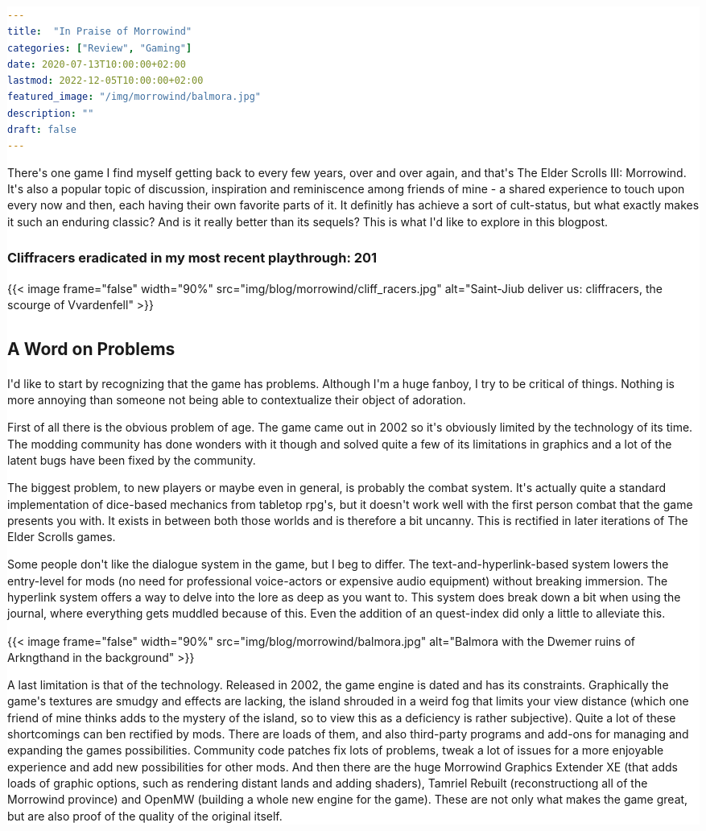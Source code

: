 ```yaml
---
title:  "In Praise of Morrowind"
categories: ["Review", "Gaming"]
date: 2020-07-13T10:00:00+02:00
lastmod: 2022-12-05T10:00:00+02:00
featured_image: "/img/morrowind/balmora.jpg"
description: ""
draft: false
---
```

There's one game I find myself getting back to every few years, over and over again, and that's The Elder Scrolls III: Morrowind. It's also a popular topic of discussion, inspiration and reminiscence among friends of mine - a shared experience to touch upon every now and then, each having their own favorite parts of it. It definitly has achieve a sort of cult-status, but what exactly makes it such an enduring classic? And is it really better than its sequels? This is what I'd like to explore in this blogpost.


### Cliffracers eradicated in my most recent playthrough: 201

{{< image frame="false" width="90%" src="img/blog/morrowind/cliff_racers.jpg" alt="Saint-Jiub deliver us: cliffracers, the scourge of Vvardenfell" >}}

## A Word on Problems
I'd like to start by recognizing that the game has problems. Although I'm a huge fanboy, I try to be critical of things. Nothing is more annoying than someone not being able to contextualize their object of adoration.

First of all there is the obvious problem of age. The game came out in 2002 so it's obviously limited by the technology of its time. The modding community has done wonders with it though and solved quite a few of its limitations in graphics and a lot of the latent bugs have been fixed by the community. 

The biggest problem, to new players or maybe even in general, is probably the combat system. It's actually quite a standard implementation of dice-based mechanics from tabletop rpg's, but it doesn't work well with the first person combat that the game presents you with. It exists in between both those worlds and is therefore a bit uncanny. This is rectified in later iterations of The Elder Scrolls games.

Some people don't like the dialogue system in the game, but I beg to differ. The text-and-hyperlink-based system lowers the entry-level for mods (no need for professional voice-actors or expensive audio equipment) without breaking immersion. The hyperlink system offers a way to delve into the lore as deep as you want to. This system does break down a bit when using the journal, where everything gets muddled because of this. Even the addition of an quest-index did only a little to alleviate this.

{{< image frame="false" width="90%" src="img/blog/morrowind/balmora.jpg" alt="Balmora with the Dwemer ruins of Arkngthand in the background" >}}

A last limitation is that of the technology. Released in 2002, the game engine is dated and has its constraints. Graphically the game's textures are smudgy and effects are lacking, the island shrouded in a weird fog that limits your view distance (which one friend of mine thinks adds to the mystery of the island, so to view this as a deficiency is rather subjective). Quite a lot of these shortcomings can ben rectified by mods. There are loads of them, and also third-party programs and add-ons for managing and expanding the games possibilities. Community code patches fix lots of problems, tweak a lot of issues for a more enjoyable experience and add new possibilities for other mods. And then there are the huge Morrowind Graphics Extender XE (that adds loads of graphic options, such as rendering distant lands and adding shaders), Tamriel Rebuilt (reconstructiong all of the Morrowind province) and OpenMW (building a whole new engine for the game). These are not only what makes the game great, but are also proof of the quality of the original itself. 
